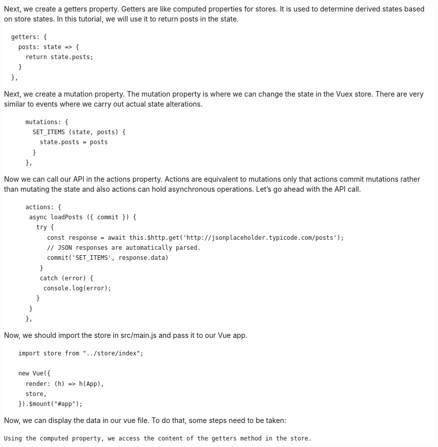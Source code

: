 
Next, we create a getters property. Getters are like computed properties for stores. It is used to determine derived states based on store states. In this tutorial, we will use it to return posts in the state.


      getters: {
        posts: state => {
          return state.posts;
        }
      },



Next, we create a mutation property. The mutation property is where we can change the state in the Vuex store. There are very similar to events where we carry out actual state alterations.


          mutations: {
            SET_ITEMS (state, posts) {
              state.posts = posts
            }
          },


Now we can call our API in the actions property. Actions are equivalent to mutations only that actions commit mutations rather than mutating the state and also actions can hold asynchronous operations. Let’s go ahead with the API call.



          actions: {
           async loadPosts ({ commit }) {
             try {
                const response = await this.$http.get('http://jsonplaceholder.typicode.com/posts');
                // JSON responses are automatically parsed.
                commit('SET_ITEMS', response.data)
              }
              catch (error) {
               console.log(error);
             }
           }
          },


Now, we should import the store in src/main.js and pass it to our Vue app.



        import store from "../store/index";

        new Vue({
          render: (h) => h(App),
          store,
        }).$mount("#app");



Now, we can display the data in our vue file. To do that, some steps need to be taken:

    Using the computed property, we access the content of the getters method in the store.
